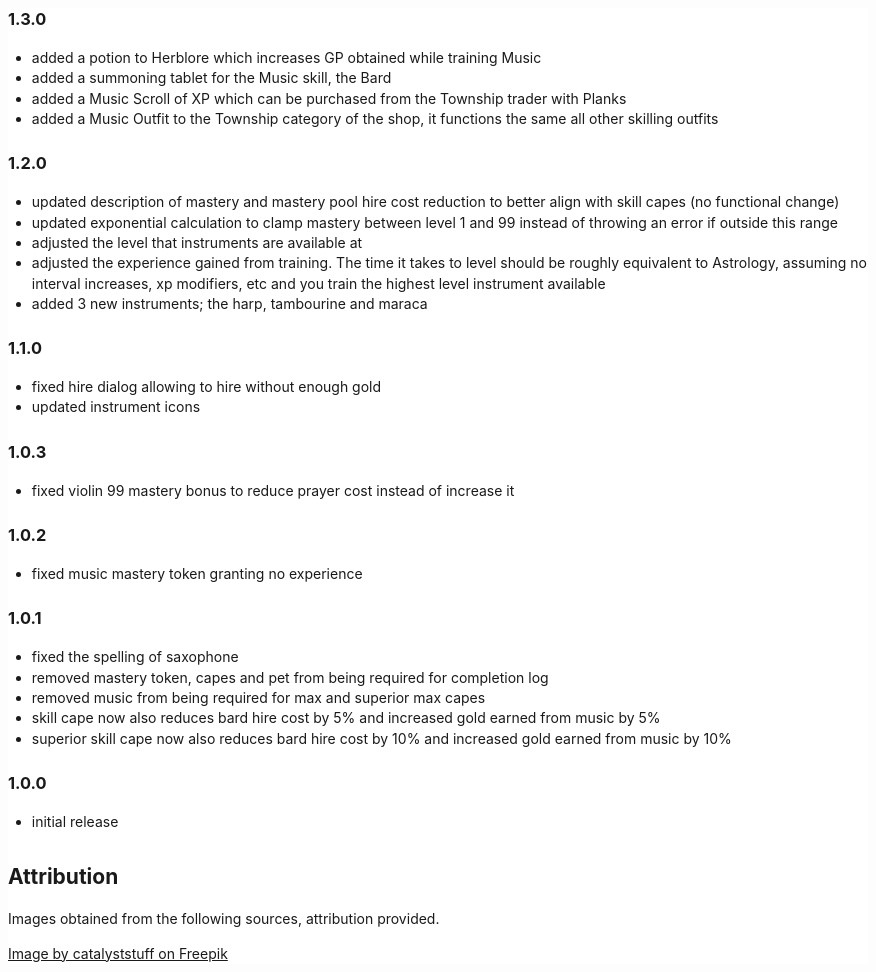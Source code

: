 ### 1.3.0
* added a potion to Herblore which increases GP obtained while training Music
* added a summoning tablet for the Music skill, the Bard
* added a Music Scroll of XP which can be purchased from the Township trader with Planks
* added a Music Outfit to the Township category of the shop, it functions the same all other skilling outfits

### 1.2.0

* updated description of mastery and mastery pool hire cost reduction to better align with skill capes (no functional change)
* updated exponential calculation to clamp mastery between level 1 and 99 instead of throwing an error if outside this range
* adjusted the level that instruments are available at
* adjusted the experience gained from training. The time it takes to level should be roughly equivalent to Astrology, assuming no interval increases, xp modifiers, etc and you train the highest level instrument available
* added 3 new instruments; the harp, tambourine and maraca

### 1.1.0

* fixed hire dialog allowing to hire without enough gold
* updated instrument icons

### 1.0.3

* fixed violin 99 mastery bonus to reduce prayer cost instead of increase it

### 1.0.2

* fixed music mastery token granting no experience

### 1.0.1

* fixed the spelling of saxophone
* removed mastery token, capes and pet from being required for completion log
* removed music from being required for max and superior max capes
* skill cape now also reduces bard hire cost by 5% and increased gold earned from music by 5%
* superior skill cape now also reduces bard hire cost by 10% and increased gold earned from music by 10%

### 1.0.0

* initial release

## Attribution

Images obtained from the following sources, attribution provided.

<a href="https://www.freepik.com/free-vector/cute-red-panda-playing-guitar-cartoon-vector-icon-illustration-animal-music-icon-concept-isolated_31966379.htm">Image by catalyststuff on Freepik</a>
